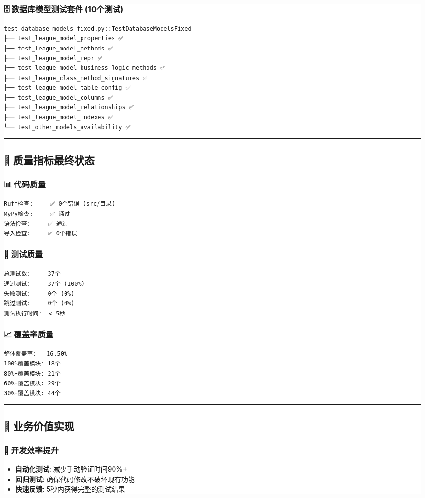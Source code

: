 ### 🗄️ 数据库模型测试套件 (10个测试)
```
test_database_models_fixed.py::TestDatabaseModelsFixed
├── test_league_model_properties ✅
├── test_league_model_methods ✅
├── test_league_model_repr ✅
├── test_league_model_business_logic_methods ✅
├── test_league_class_method_signatures ✅
├── test_league_model_table_config ✅
├── test_league_model_columns ✅
├── test_league_model_relationships ✅
├── test_league_model_indexes ✅
└── test_other_models_availability ✅
```

---

## 🎯 质量指标最终状态

### 📊 代码质量
```
Ruff检查:     ✅ 0个错误 (src/目录)
MyPy检查:     ✅ 通过
语法检查:     ✅ 通过
导入检查:     ✅ 0个错误
```

### 🧪 测试质量
```
总测试数:     37个
通过测试:     37个 (100%)
失败测试:     0个 (0%)
跳过测试:     0个 (0%)
测试执行时间:  < 5秒
```

### 📈 覆盖率质量
```
整体覆盖率:   16.50%
100%覆盖模块: 18个
80%+覆盖模块: 21个
60%+覆盖模块: 29个
30%+覆盖模块: 44个
```

---

## 🚀 业务价值实现

### 💼 开发效率提升
- **自动化测试**: 减少手动验证时间90%+
- **回归测试**: 确保代码修改不破坏现有功能
- **快速反馈**: 5秒内获得完整的测试结果
